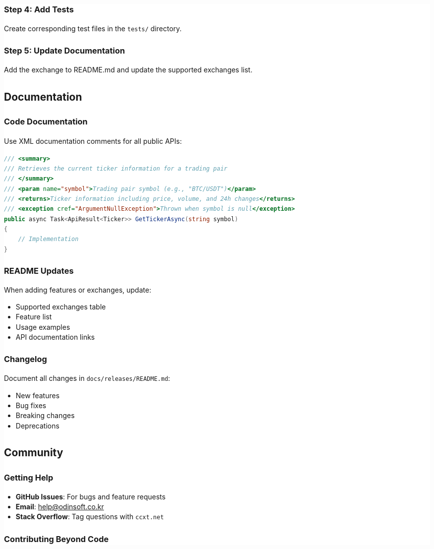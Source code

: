 ### Step 4: Add Tests

Create corresponding test files in the `tests/` directory.

### Step 5: Update Documentation

Add the exchange to README.md and update the supported exchanges list.

## Documentation

### Code Documentation

Use XML documentation comments for all public APIs:

```csharp
/// <summary>
/// Retrieves the current ticker information for a trading pair
/// </summary>
/// <param name="symbol">Trading pair symbol (e.g., "BTC/USDT")</param>
/// <returns>Ticker information including price, volume, and 24h changes</returns>
/// <exception cref="ArgumentNullException">Thrown when symbol is null</exception>
public async Task<ApiResult<Ticker>> GetTickerAsync(string symbol)
{
    // Implementation
}
```

### README Updates

When adding features or exchanges, update:
- Supported exchanges table
- Feature list
- Usage examples
- API documentation links

### Changelog

Document all changes in `docs/releases/README.md`:
- New features
- Bug fixes
- Breaking changes
- Deprecations

## Community

### Getting Help

- **GitHub Issues**: For bugs and feature requests
- **Email**: help@odinsoft.co.kr
- **Stack Overflow**: Tag questions with `ccxt.net`

### Contributing Beyond Code
